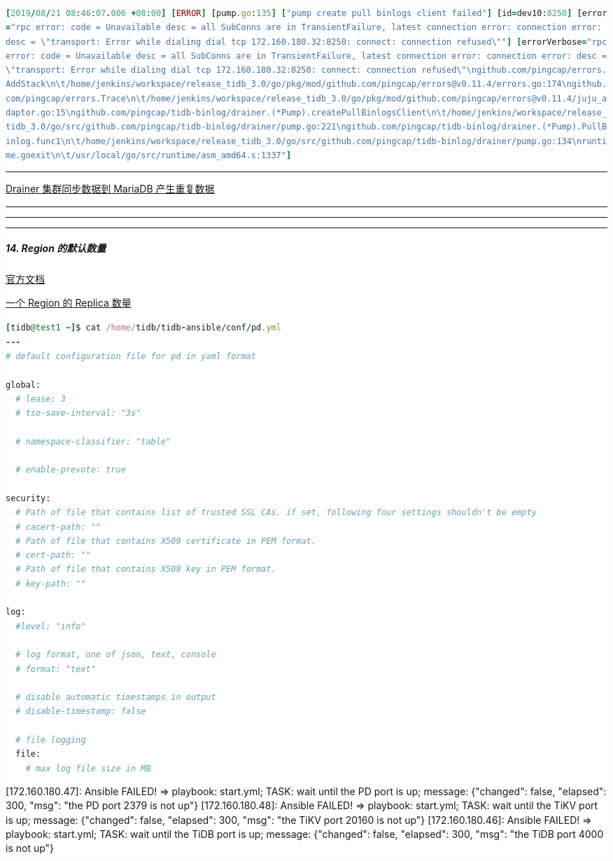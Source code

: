 ```ruby
[2019/08/21 08:46:07.006 +08:00] [ERROR] [pump.go:135] ["pump create pull binlogs client failed"] [id=dev10:8250] [error="rpc error: code = Unavailable desc = all SubConns are in TransientFailure, latest connection error: connection error: desc = \"transport: Error while dialing dial tcp 172.160.180.32:8250: connect: connection refused\""] [errorVerbose="rpc error: code = Unavailable desc = all SubConns are in TransientFailure, latest connection error: connection error: desc = \"transport: Error while dialing dial tcp 172.160.180.32:8250: connect: connection refused\"\ngithub.com/pingcap/errors.AddStack\n\t/home/jenkins/workspace/release_tidb_3.0/go/pkg/mod/github.com/pingcap/errors@v0.11.4/errors.go:174\ngithub.com/pingcap/errors.Trace\n\t/home/jenkins/workspace/release_tidb_3.0/go/pkg/mod/github.com/pingcap/errors@v0.11.4/juju_adaptor.go:15\ngithub.com/pingcap/tidb-binlog/drainer.(*Pump).createPullBinlogsClient\n\t/home/jenkins/workspace/release_tidb_3.0/go/src/github.com/pingcap/tidb-binlog/drainer/pump.go:221\ngithub.com/pingcap/tidb-binlog/drainer.(*Pump).PullBinlog.func1\n\t/home/jenkins/workspace/release_tidb_3.0/go/src/github.com/pingcap/tidb-binlog/drainer/pump.go:134\nruntime.goexit\n\t/usr/local/go/src/runtime/asm_amd64.s:1337"]
```

* * *

[Drainer 集群同步数据到 MariaDB 产生重复数据](https://asktug.com/t/drainer-mariadb/647 "Drainer 集群同步数据到 MariaDB 产生重复数据")

* * *

* * *

* * *

##### 14\. Region 的默认数量

[官方文档](https://pingcap.com/blog-cn/tidb-internal-3/ "官方文档")

[一个 Region 的 Replica 数量](https://github.com/pingcap/pd/blob/master/conf/config.toml#L54 "一个 Region 的 Replica 数量")

```ruby
[tidb@test1 ~]$ cat /home/tidb/tidb-ansible/conf/pd.yml
---
# default configuration file for pd in yaml format

global:
  # lease: 3
  # tso-save-interval: "3s"

  # namespace-classifier: "table"

  # enable-prevote: true

security:
  # Path of file that contains list of trusted SSL CAs. if set, following four settings shouldn't be empty
  # cacert-path: ""
  # Path of file that contains X509 certificate in PEM format.
  # cert-path: ""
  # Path of file that contains X509 key in PEM format.
  # key-path: ""

log:
  #level: "info"

  # log format, one of json, text, console
  # format: "text"

  # disable automatic timestamps in output
  # disable-timestamp: false

  # file logging
  file:
    # max log file size in MB
```

[172.160.180.47]: Ansible FAILED! => playbook: start.yml; TASK: wait until the PD port is up; message: {"changed": false, "elapsed": 300, "msg": "the PD port 2379 is not up"}
[172.160.180.48]: Ansible FAILED! => playbook: start.yml; TASK: wait until the TiKV port is up; message: {"changed": false, "elapsed": 300, "msg": "the TiKV port 20160 is not up"}
[172.160.180.46]: Ansible FAILED! => playbook: start.yml; TASK: wait until the TiDB port is up; message: {"changed": false, "elapsed": 300, "msg": "the TiDB port 4000 is not up"}